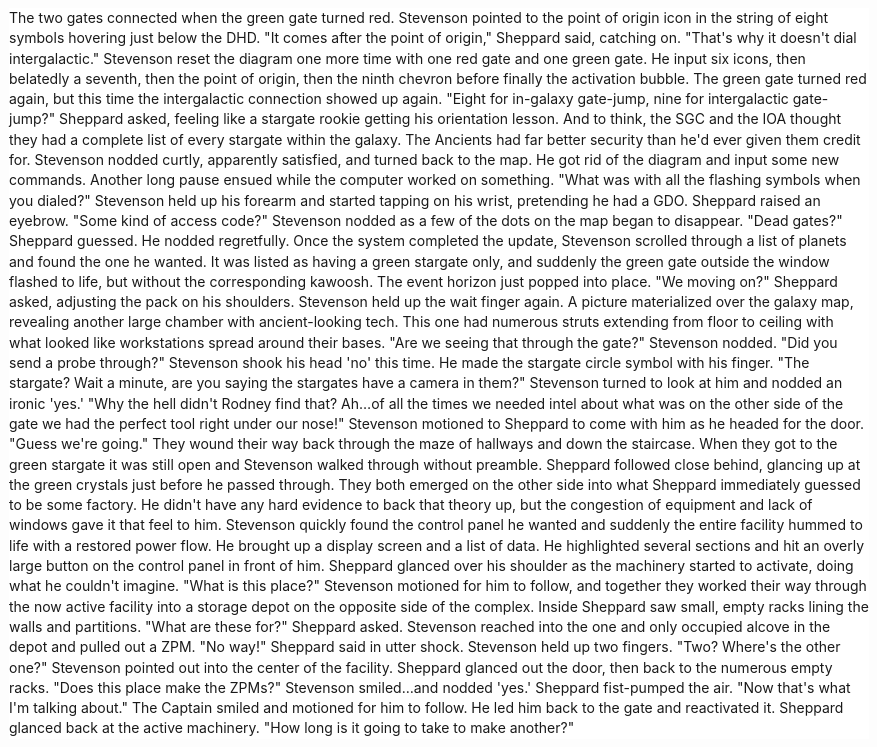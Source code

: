 The two gates connected when the green gate turned red. Stevenson pointed to the point of origin icon in the string of eight symbols hovering just below the DHD.
"It comes after the point of origin," Sheppard said, catching on. "That's why it doesn't dial intergalactic."
Stevenson reset the diagram one more time with one red gate and one green gate. He input six icons, then belatedly a seventh, then the point of origin, then the ninth chevron before finally the activation bubble.
The green gate turned red again, but this time the intergalactic connection showed up again.
"Eight for in-galaxy gate-jump, nine for intergalactic gate-jump?" Sheppard asked, feeling like a stargate rookie getting his orientation lesson. And to think, the SGC and the IOA thought they had a complete list of every stargate within the galaxy. The Ancients had far better security than he'd ever given them credit for.
Stevenson nodded curtly, apparently satisfied, and turned back to the map. He got rid of the diagram and input some new commands. Another long pause ensued while the computer worked on something.
"What was with all the flashing symbols when you dialed?"
Stevenson held up his forearm and started tapping on his wrist, pretending he had a GDO.
Sheppard raised an eyebrow. "Some kind of access code?"
Stevenson nodded as a few of the dots on the map began to disappear.
"Dead gates?" Sheppard guessed.
He nodded regretfully. Once the system completed the update, Stevenson scrolled through a list of planets and found the one he wanted. It was listed as having a green stargate only, and suddenly the green gate outside the window flashed to life, but without the corresponding kawoosh. The event horizon just popped into place.
"We moving on?" Sheppard asked, adjusting the pack on his shoulders.
Stevenson held up the wait finger again.
A picture materialized over the galaxy map, revealing another large chamber with ancient-looking tech. This one had numerous struts extending from floor to ceiling with what looked like workstations spread around their bases.
"Are we seeing that through the gate?"
Stevenson nodded.
"Did you send a probe through?"
Stevenson shook his head 'no' this time. He made the stargate circle symbol with his finger.
"The stargate? Wait a minute, are you saying the stargates have a camera in them?"
Stevenson turned to look at him and nodded an ironic 'yes.'
"Why the hell didn't Rodney find that? Ah…of all the times we needed intel about what was on the other side of the gate we had the perfect tool right under our nose!"
Stevenson motioned to Sheppard to come with him as he headed for the door.
"Guess we're going."
They wound their way back through the maze of hallways and down the staircase. When they got to the green stargate it was still open and Stevenson walked through without preamble. Sheppard followed close behind, glancing up at the green crystals just before he passed through.
They both emerged on the other side into what Sheppard immediately guessed to be some factory. He didn't have any hard evidence to back that theory up, but the congestion of equipment and lack of windows gave it that feel to him.
Stevenson quickly found the control panel he wanted and suddenly the entire facility hummed to life with a restored power flow. He brought up a display screen and a list of data. He highlighted several sections and hit an overly large button on the control panel in front of him.
Sheppard glanced over his shoulder as the machinery started to activate, doing what he couldn't imagine. "What is this place?"
Stevenson motioned for him to follow, and together they worked their way through the now active facility into a storage depot on the opposite side of the complex. Inside Sheppard saw small, empty racks lining the walls and partitions.
"What are these for?" Sheppard asked.
Stevenson reached into the one and only occupied alcove in the depot and pulled out a ZPM.
"No way!" Sheppard said in utter shock.
Stevenson held up two fingers.
"Two? Where's the other one?"
Stevenson pointed out into the center of the facility.
Sheppard glanced out the door, then back to the numerous empty racks. "Does this place make the ZPMs?"
Stevenson smiled…and nodded 'yes.'
Sheppard fist-pumped the air. "Now that's what I'm talking about."
The Captain smiled and motioned for him to follow. He led him back to the gate and reactivated it. Sheppard glanced back at the active machinery. "How long is it going to take to make another?"